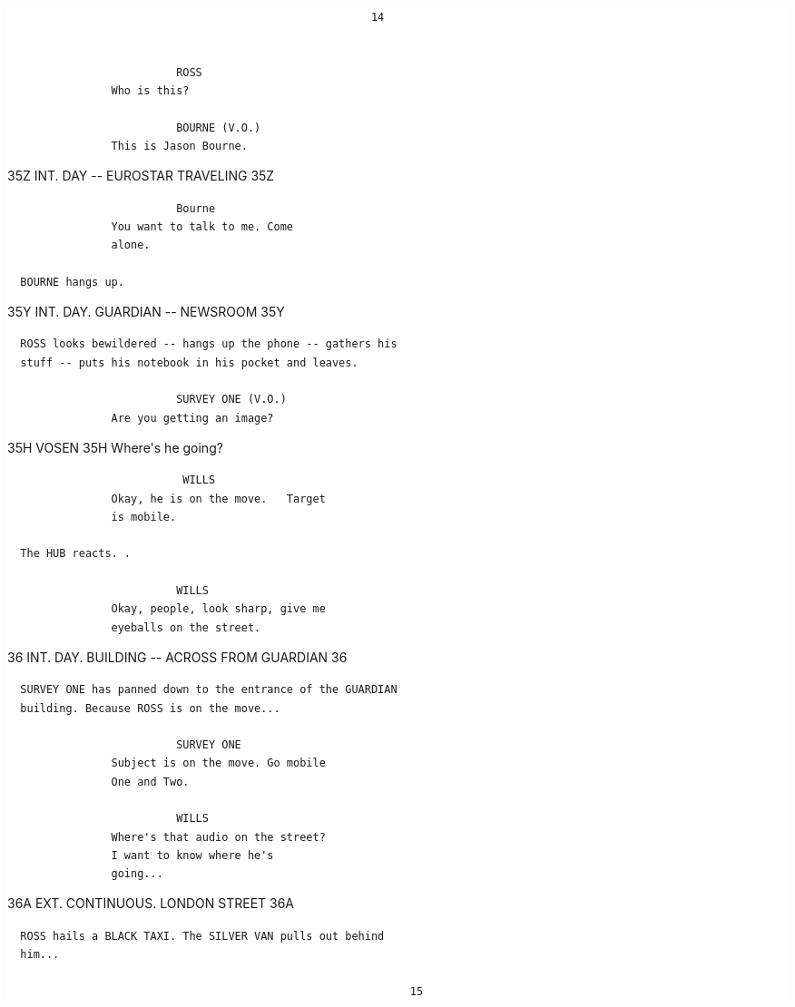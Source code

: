                                                            14


                              ROSS
                    Who is this?

                              BOURNE (V.O.)
                    This is Jason Bourne.


35Z   INT.   DAY -- EUROSTAR TRAVELING                           35Z

                              Bourne
                    You want to talk to me. Come
                    alone.

      BOURNE hangs up.


35Y   INT.   DAY.    GUARDIAN -- NEWSROOM                        35Y

      ROSS looks bewildered -- hangs up the phone -- gathers his
      stuff -- puts his notebook in his pocket and leaves.

                              SURVEY ONE (V.O.)
                    Are you getting an image?

35H                           VOSEN                              35H
                    Where's he going?

                               WILLS
                    Okay, he is on the move.   Target
                    is mobile.

      The HUB reacts. .

                              WILLS
                    Okay, people, look sharp, give me
                    eyeballs on the street.


36    INT. DAY. BUILDING -- ACROSS FROM GUARDIAN                   36

      SURVEY ONE has panned down to the entrance of the GUARDIAN
      building. Because ROSS is on the move...

                              SURVEY ONE
                    Subject is on the move. Go mobile
                    One and Two.

                              WILLS
                    Where's that audio on the street?
                    I want to know where he's
                    going...


36A   EXT. CONTINUOUS. LONDON STREET                             36A

      ROSS hails a BLACK TAXI. The SILVER VAN pulls out behind
      him...

                                                                  15
